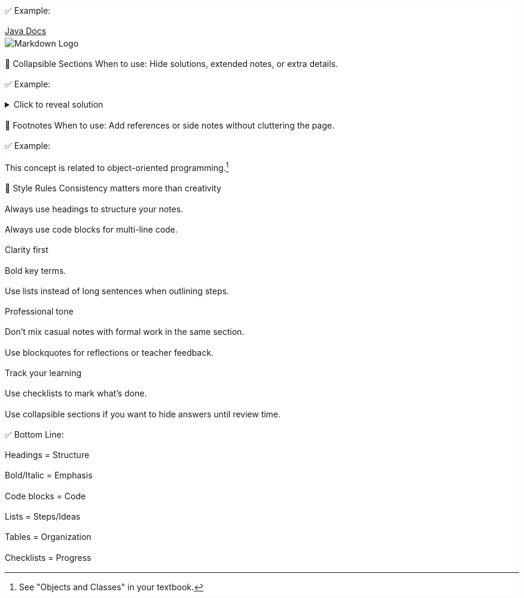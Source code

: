 ✅ Example:

[Java Docs](https://docs.oracle.com/javase/8/docs/api/)  
![Markdown Logo](https://upload.wikimedia.org/wikipedia/commons/4/48/Markdown-mark.svg)

 

📂 Collapsible Sections
When to use: Hide solutions, extended notes, or extra details.

✅ Example:

<details><summary>Click to reveal solution</summary></details>

 

📝 Footnotes
When to use: Add references or side notes without cluttering the page.

✅ Example:

This concept is related to object-oriented programming.[^1]

[^1]: See "Objects and Classes" in your textbook.

 

🎯 Style Rules
Consistency matters more than creativity

Always use headings to structure your notes.

Always use code blocks for multi-line code.

Clarity first

Bold key terms.

Use lists instead of long sentences when outlining steps.

Professional tone

Don’t mix casual notes with formal work in the same section.

Use blockquotes for reflections or teacher feedback.

Track your learning

Use checklists to mark what’s done.

Use collapsible sections if you want to hide answers until review time.

 

✅ Bottom Line:

Headings = Structure

Bold/Italic = Emphasis

Code blocks = Code

Lists = Steps/Ideas

Tables = Organization

Checklists = Progress
